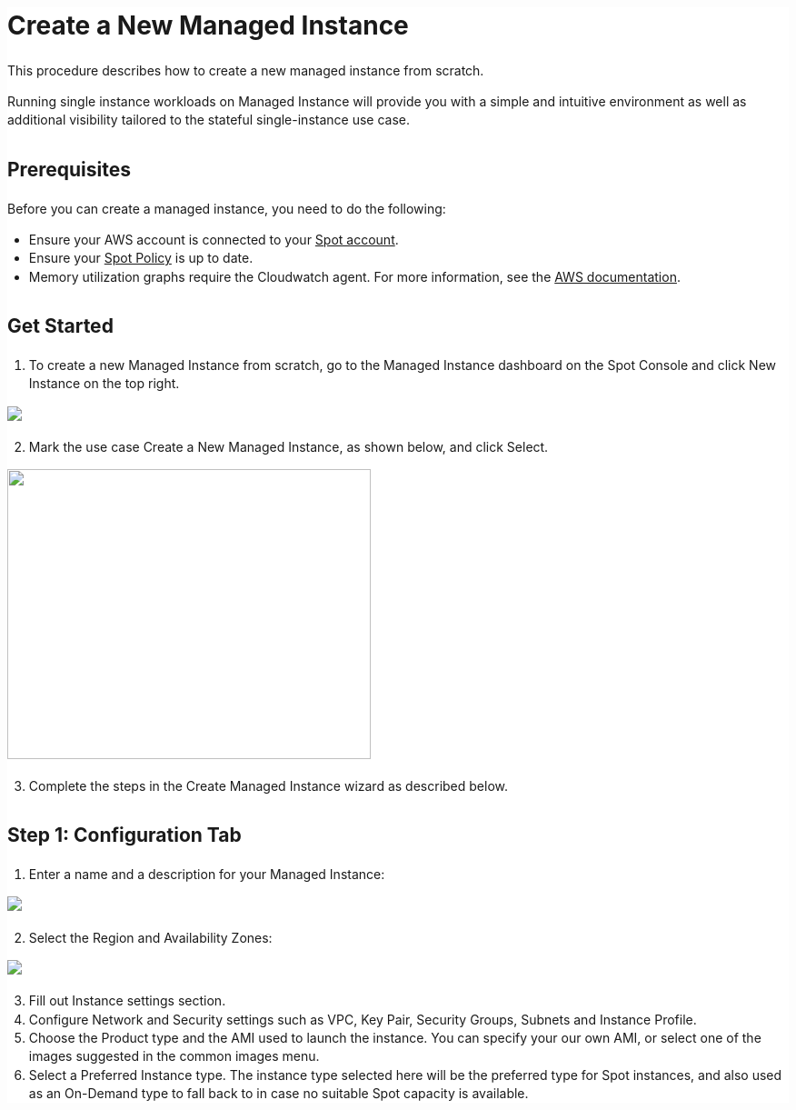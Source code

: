 <meta name="robots" content="noindex">

# Create a New Managed Instance

This procedure describes how to create a new managed instance from scratch.

Running single instance workloads on Managed Instance will provide you with a simple and intuitive environment as well as additional visibility tailored to the stateful single-instance use case.

## Prerequisites

Before you can create a managed instance, you need to do the following:

- Ensure your AWS account is connected to your [Spot account](connect-your-cloud-provider/aws-account).
- Ensure your [Spot Policy](elastigroup/tutorials/elastigroup-tasks/update-spot-policy) is up to date.
- Memory utilization graphs require the Cloudwatch agent. For more information, see the [AWS documentation](https://docs.aws.amazon.com/AWSEC2/latest/UserGuide/mon-scripts.html).

## Get Started

1. To create a new Managed Instance from scratch, go to the Managed Instance dashboard on the Spot Console and click New Instance on the top right.

<img src="/managed-instance/_media/gettingstarted-create-new-01.png" />

2. Mark the use case Create a New Managed Instance, as shown below, and click Select.

<img src="/managed-instance/_media/gettingstarted-create-new-02.png" width="400" height="319" />

3. Complete the steps in the Create Managed Instance wizard as described below.

## Step 1: Configuration Tab

1. Enter a name and a description for your Managed Instance:

<img src="/managed-instance/_media/gettingstarted-create-new-03.png" />

2. Select the Region and Availability Zones:

<img src="/managed-instance/_media/gettingstarted-create-new-04.png" />

3. Fill out Instance settings section.
4. Configure Network and Security settings such as VPC, Key Pair, Security Groups, Subnets and Instance Profile.
5. Choose the Product type and the AMI used to launch the instance. You can specify your our own AMI, or select one of the images suggested in the common images menu.
6. Select a Preferred Instance type. The instance type selected here will be the preferred type for Spot instances, and also used as an On-Demand type to fall back to in case no suitable Spot capacity is available.
